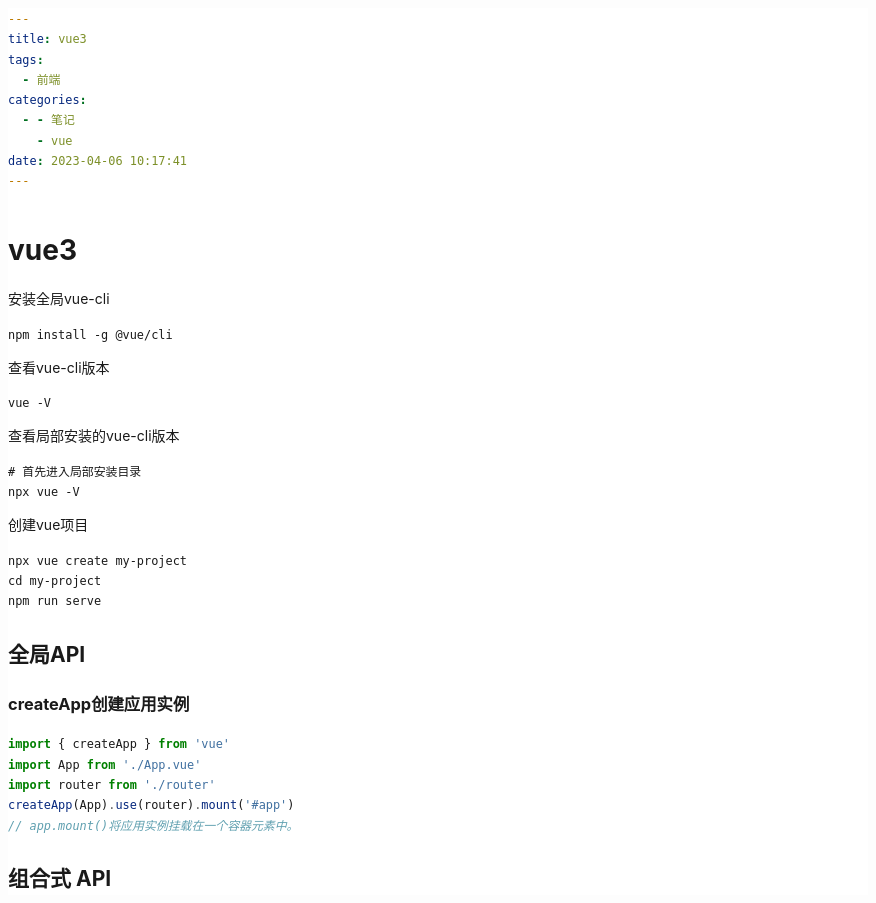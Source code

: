 ```yaml
---
title: vue3
tags:
  - 前端
categories:
  - - 笔记
    - vue
date: 2023-04-06 10:17:41
---
```


# vue3

安装全局vue-cli

```shell
npm install -g @vue/cli
```

查看vue-cli版本

```shell
vue -V
```

查看局部安装的vue-cli版本

```shell
# 首先进入局部安装目录
npx vue -V
```

创建vue项目

```shell
npx vue create my-project
cd my-project
npm run serve
```

## 全局API

### createApp创建应用实例

```js
import { createApp } from 'vue'
import App from './App.vue'
import router from './router'
createApp(App).use(router).mount('#app')
// app.mount()将应用实例挂载在一个容器元素中。
```

## 组合式 API
